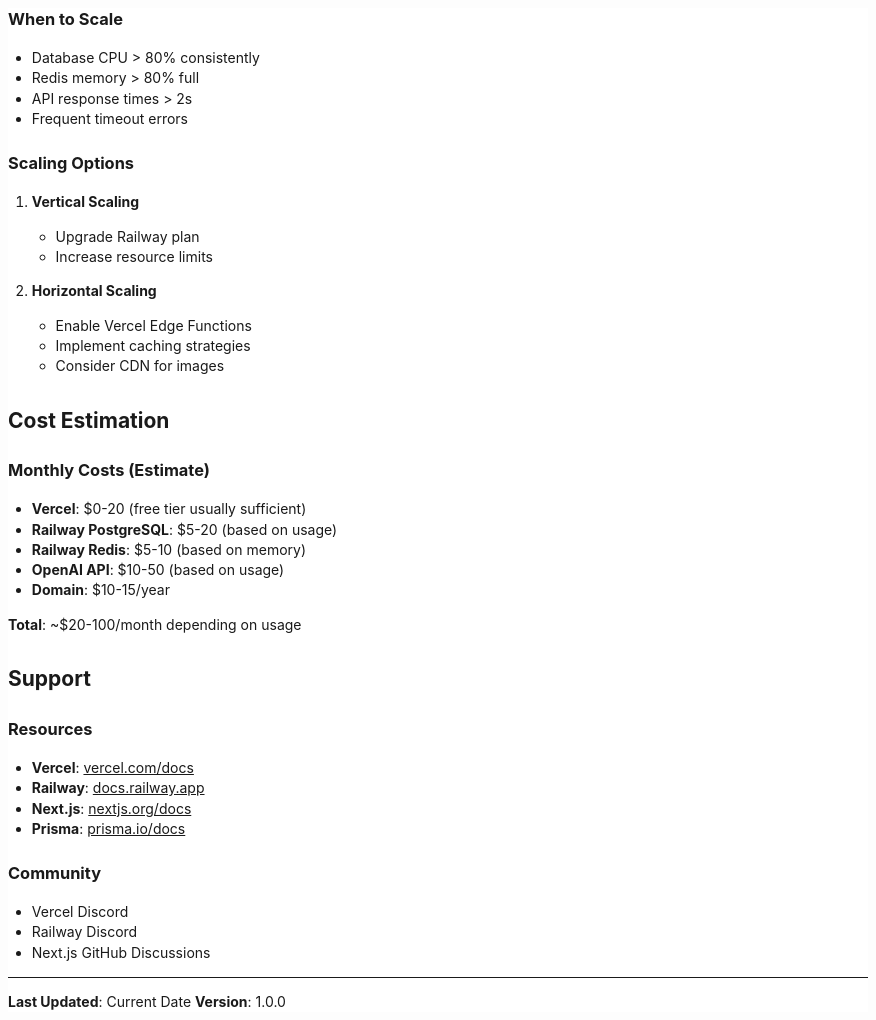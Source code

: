 ### When to Scale

- Database CPU > 80% consistently
- Redis memory > 80% full
- API response times > 2s
- Frequent timeout errors

### Scaling Options

1. **Vertical Scaling**
   - Upgrade Railway plan
   - Increase resource limits

2. **Horizontal Scaling**
   - Enable Vercel Edge Functions
   - Implement caching strategies
   - Consider CDN for images

## Cost Estimation

### Monthly Costs (Estimate)

- **Vercel**: $0-20 (free tier usually sufficient)
- **Railway PostgreSQL**: $5-20 (based on usage)
- **Railway Redis**: $5-10 (based on memory)
- **OpenAI API**: $10-50 (based on usage)
- **Domain**: $10-15/year

**Total**: ~$20-100/month depending on usage

## Support

### Resources

- **Vercel**: [vercel.com/docs](https://vercel.com/docs)
- **Railway**: [docs.railway.app](https://docs.railway.app)
- **Next.js**: [nextjs.org/docs](https://nextjs.org/docs)
- **Prisma**: [prisma.io/docs](https://prisma.io/docs)

### Community

- Vercel Discord
- Railway Discord
- Next.js GitHub Discussions

---

**Last Updated**: Current Date
**Version**: 1.0.0 